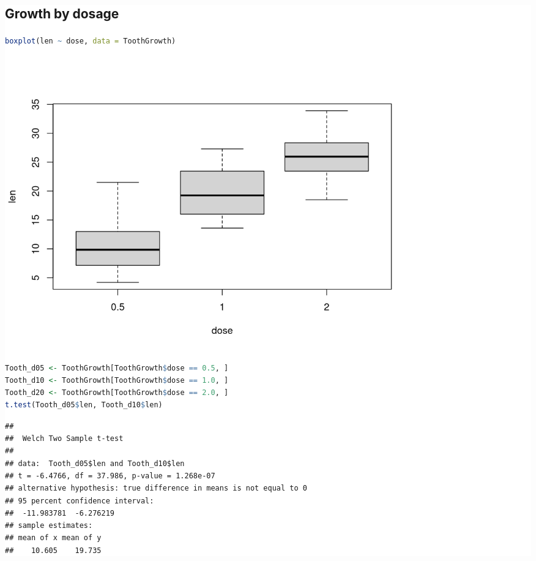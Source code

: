 ## Growth by dosage

```r
boxplot(len ~ dose, data = ToothGrowth)
```

<img src="img/answerKey_files/figure-html/guinea_pigs_dose-1.png" width="672" />

```r
Tooth_d05 <- ToothGrowth[ToothGrowth$dose == 0.5, ]
Tooth_d10 <- ToothGrowth[ToothGrowth$dose == 1.0, ]
Tooth_d20 <- ToothGrowth[ToothGrowth$dose == 2.0, ]
t.test(Tooth_d05$len, Tooth_d10$len)
```

```
##
## 	Welch Two Sample t-test
##
## data:  Tooth_d05$len and Tooth_d10$len
## t = -6.4766, df = 37.986, p-value = 1.268e-07
## alternative hypothesis: true difference in means is not equal to 0
## 95 percent confidence interval:
##  -11.983781  -6.276219
## sample estimates:
## mean of x mean of y
##    10.605    19.735
```
